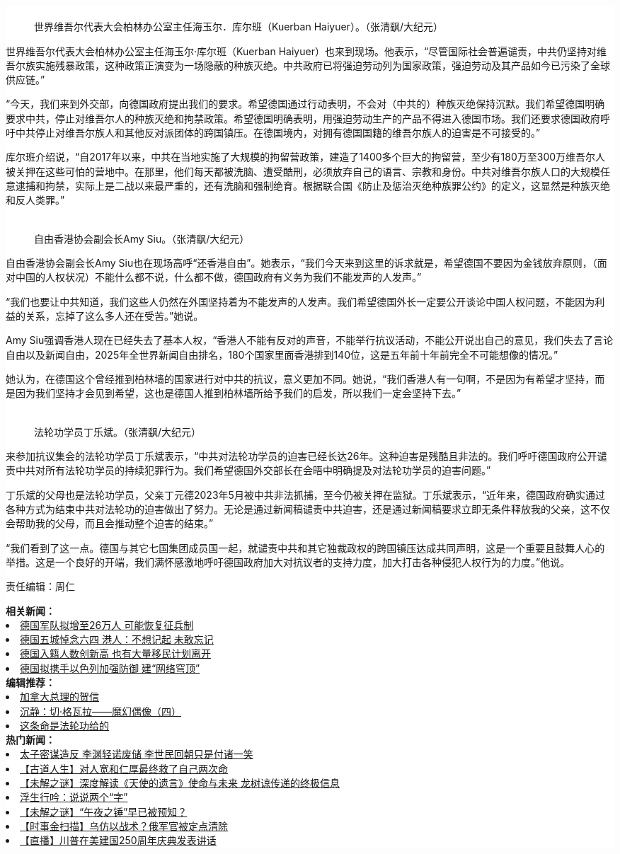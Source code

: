 <figure id="attachment_14544862" aria-describedby="caption-attachment-14544862" style="width: 600px" class="wp-caption aligncenter"><a target="_blank" href="https://i.epochtimes.com/assets/uploads/2025/07/id14544862-he3-e1751639468110.jpg"><img decoding="async" class="size-full wp-image-14544862" src="https://i.epochtimes.com/assets/uploads/2025/07/id14544862-he3-e1751639468110.jpg" alt="" width="600" b="400" /></a><figcaption id="caption-attachment-14544862" class="wp-caption-text">世界维吾尔代表大会柏林办公室主任海玉尔．库尔班（Kuerban Haiyuer）。（张清飖/大纪元）</figcaption></figure>
<p class="p5"><span class="s4">世界维吾尔代表大会柏林办公室主</span>任海玉尔<span class="s5">·</span>库尔班（<span class="s5">Kuerban Haiyuer</span>）也来到现场。他表示，<span class="s5">“</span>尽管国际社会普遍谴责，中共仍坚持对维吾尔族实施残暴政策，这种政策正演变为一场隐蔽的种族灭绝。中共政府已将强迫劳动列为国家政策，强迫劳动及其产品如今已污染了全球供应链。<span class="s5">”</span></p>
<p class="p5"><span class="s5">“</span>今天，我们来到外交部，向德国政府提出我们的要求。希望德国通过行动表明，不会对（中共的）种族灭绝保持沉默。我们希望德国明确要求中共，停止对维吾尔人的种族灭绝和拘禁政策。希望德国明确表明，用强迫劳动生产的产品不得进入德国市场。我们还要求德国政府呼吁中共停止对维吾尔族人和其他反对派团体的跨国镇压。在德国境内，对拥有德国国籍的维吾尔族人的迫害是不可接受的。<span class="s5">”</span></p>
<p class="p5">库尔班介绍说，<span class="s5">“</span>自<span class="s5">2017</span>年以来，中共在当地实施了大规模的拘留营政策，建造了<span class="s5">1400</span>多个巨大的拘留营，至少有<span class="s5">180</span>万至<span class="s5">300</span>万维吾尔人被关押在这些可怕的营地中。在那里，他们每天都被洗脑、遭受酷刑，必须放弃自己的语言、宗教和身份。中共对维吾尔族人口的大规模任意逮捕和拘禁，实际上是二战以来最严重的，还有洗脑和强制绝育。根据联合国《防止及惩治灭绝种族罪公约》的定义，这显然是种族灭绝和反人类罪。<span class="s5">”</span></p>
<figure id="attachment_14544863" aria-describedby="caption-attachment-14544863" style="width: 600px" class="wp-caption aligncenter"><a target="_blank" href="https://i.epochtimes.com/assets/uploads/2025/07/id14544863-sui-e1751639535240.jpg"><img decoding="async" class="size-full wp-image-14544863" src="https://i.epochtimes.com/assets/uploads/2025/07/id14544863-sui-e1751639535240.jpg" alt="" width="600" b="400" /></a><figcaption id="caption-attachment-14544863" class="wp-caption-text">自由香港协会副会长Amy Siu。（张清飖/大纪元）</figcaption></figure>
<p class="p7">自由香港协会副会长<span class="s6">Amy Siu</span>也在现场高呼<span class="s6">“</span>还香港自由<span class="s6">”</span>。她表示，<span class="s6">“</span>我们今天来到这里的诉求就是，希望德国不要因为金钱放弃原则，（面对中国的人权状况）不能什么都不说，什么都不做，德国政府有义务为我们不能发声的人发声。<span class="s6">”</span></p>
<p class="p7"><span class="s6">“</span>我们也要让中共知道，我们这些人仍然在外国坚持着为不能发声的人发声。我们希望德国外长一定要公开谈论中国人权问题，不能因为利益的关系，忘掉了这么多人还在受苦。<span class="s6">”</span>她说。</p>
<p class="p7"><span class="s6">Amy Siu</span>强调香港人现在已经失去了基本人权，<span class="s6">“</span>香港人不能有反对的声音，不能举行抗议活动，不能公开说出自己的意见，我们失去了言论自由以及新闻自由，<span class="s6">2025</span>年全世界新闻自由排名，<span class="s6">180</span>个国家里面香港排到<span class="s6">140</span>位，这是五年前十年前完全不可能想像的情况。<span class="s6">”</span></p>
<p class="p7">她认为，在德国这个曾经推到柏林墙的国家进行对中共的抗议，意义更加不同。她说，<span class="s6">“</span>我们香港人有一句啊，不是因为有希望才坚持，而是因为我们坚持才会见到希望，这也是德国人推到柏林墙所给予我们的启发，所以我们一定会坚持下去。<span class="s6">”</span></p>
<figure id="attachment_14544864" aria-describedby="caption-attachment-14544864" style="width: 600px" class="wp-caption aligncenter"><a target="_blank" href="https://i.epochtimes.com/assets/uploads/2025/07/id14544864-ding-e1751639589183.jpg"><img decoding="async" class="size-full wp-image-14544864" src="https://i.epochtimes.com/assets/uploads/2025/07/id14544864-ding-e1751639589183.jpg" alt="" width="600" b="400" /></a><figcaption id="caption-attachment-14544864" class="wp-caption-text">法轮功学员丁乐斌。（张清飖/大纪元）</figcaption></figure>
<p class="p7">来参加抗议集会的法轮功学员丁乐斌表示，<span class="s6">“</span>中共对法轮功学员的迫害已经长达<span class="s6">26</span>年。这种迫害是残酷且非法的。我们呼吁德国政府公开谴责中共对所有法轮功学员的持续犯罪行为。我们希望德国外交部长在会晤中明确提及对法轮功学员的迫害问题。<span class="s6">”</span></p>
<p class="p7">丁乐斌的父母也是法轮功学员，父亲丁元德<span class="s6">2023</span>年<span class="s6">5</span>月被中共非法抓捕，至今仍被关押在监狱。丁乐斌表示，<span class="s6">“</span>近年来，德国政府确实通过各种方式为结束中共对法轮功的迫害做出了努力。无论是通过新闻稿谴责中共迫害，还是通过新闻稿要求立即无条件释放我的父亲，这不仅会帮助我的父母，而且会推动整个迫害的结束。<span class="s6">”</span></p>
<p class="p7"><span class="s6">“</span>我们看到了这一点。德国与其它七国集团成员国一起，就谴责中共和其它独裁政权的跨国镇压达成共同声明，这是一个重要且鼓舞人心的举措。这是一个良好的开端，我们满怀感激地呼吁德国政府加大对抗议者的支持力度，加大打击各种侵犯人权行为的力度。<span class="s6">”</span>他说。</p>
<p>责任编辑：周仁</p>
<strong>相关新闻：</strong>
<li><a href="https://github.com/1992513/djy/blob/master/gb/25/6/3/n14523676.md#1">德国军队拟增至26万人 可能恢复征兵制</a></li>
<li><a href="https://github.com/1992513/djy/blob/master/gb/25/6/8/n14527150.md#1">德国五城悼念六四 港人：不想记起 未敢忘记</a></li>
<li><a href="https://github.com/1992513/djy/blob/master/gb/25/6/13/n14530918.md#1">德国入籍人数创新高 也有大量移民计划离开</a></li>
<li><a href="https://github.com/1992513/djy/blob/master/gb/25/6/29/n14541428.md#1">德国拟携手以色列加强防御 建“网络穹顶”</a></li>
<strong>编辑推荐：</strong>
<li><a href="https://github.com/1992513/djy/blob/master/gb/15/12/10/n4593139.md?dfh#1" target="_blank">加拿大总理的贺信</a></li><li><a href="https://github.com/1992513/djy/blob/master/gb/18/2/20/n10157890.md#1" target="_blank">沉静：切·格瓦拉——魔幻偶像（四）</a></li><li><a href="https://github.com/1992513/djy/blob/master/gb/15/10/21/n4555095.md#1" target="_blank">这条命是法轮功给的</a></li>
<strong>热门新闻：</strong>
<li><a href="https://github.com/1992513/djy/blob/master/gb/25/6/18/n14533738.md#1">太子密谋造反 李渊轻诺废储 李世民回朝只是付诸一笑</a></li>
<li><a href="https://github.com/1992513/djy/blob/master/gb/24/12/21/n14395345.md#1">【古道人生】对人宽和仁厚最终救了自己两次命</a></li>
<li><a href="https://github.com/1992513/djy/blob/master/gb/25/7/2/n14543500.md#1">【未解之谜】深度解读《天使的遗言》使命与未来 龙树谅传递的终极信息</a></li>
<li><a href="https://github.com/1992513/djy/blob/master/gb/25/6/29/n14541303.md#1">浮生行吟：说说两个“字”</a></li>
<li><a href="https://github.com/1992513/djy/blob/master/gb/25/6/28/n14540909.md#1">【未解之谜】“午夜之锤”早已被预知？</a></li>
<li><a href="https://github.com/1992513/djy/blob/master/gb/25/7/4/n14544515.md#1">【时事金扫描】乌仿以战术？俄军官被定点清除</a></li>
<li><a href="https://github.com/1992513/djy/blob/master/gb/25/7/3/n14544370.md#1">【直播】川普在美建国250周年庆典发表讲话</a></li>